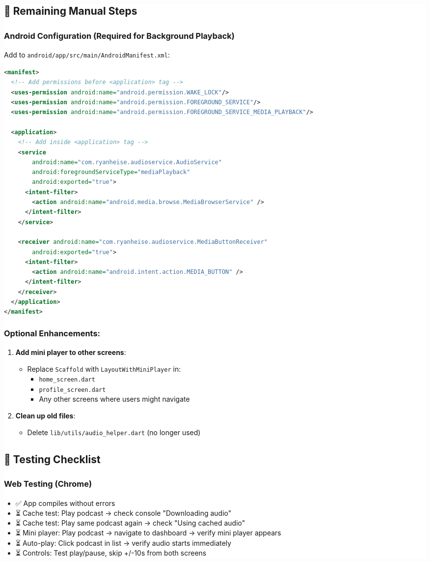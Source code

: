 ## 🔧 Remaining Manual Steps

### Android Configuration (Required for Background Playback)
Add to `android/app/src/main/AndroidManifest.xml`:

```xml
<manifest>
  <!-- Add permissions before <application> tag -->
  <uses-permission android:name="android.permission.WAKE_LOCK"/>
  <uses-permission android:name="android.permission.FOREGROUND_SERVICE"/>
  <uses-permission android:name="android.permission.FOREGROUND_SERVICE_MEDIA_PLAYBACK"/>

  <application>
    <!-- Add inside <application> tag -->
    <service
        android:name="com.ryanheise.audioservice.AudioService"
        android:foregroundServiceType="mediaPlayback"
        android:exported="true">
      <intent-filter>
        <action android:name="android.media.browse.MediaBrowserService" />
      </intent-filter>
    </service>

    <receiver android:name="com.ryanheise.audioservice.MediaButtonReceiver"
        android:exported="true">
      <intent-filter>
        <action android:name="android.intent.action.MEDIA_BUTTON" />
      </intent-filter>
    </receiver>
  </application>
</manifest>
```

### Optional Enhancements:
1. **Add mini player to other screens**: 
   - Replace `Scaffold` with `LayoutWithMiniPlayer` in:
     - `home_screen.dart`
     - `profile_screen.dart`
     - Any other screens where users might navigate

2. **Clean up old files**:
   - Delete `lib/utils/audio_helper.dart` (no longer used)

## 🧪 Testing Checklist

### Web Testing (Chrome)
- ✅ App compiles without errors
- ⏳ Cache test: Play podcast → check console "Downloading audio"
- ⏳ Cache test: Play same podcast again → check "Using cached audio"
- ⏳ Mini player: Play podcast → navigate to dashboard → verify mini player appears
- ⏳ Auto-play: Click podcast in list → verify audio starts immediately
- ⏳ Controls: Test play/pause, skip +/-10s from both screens
